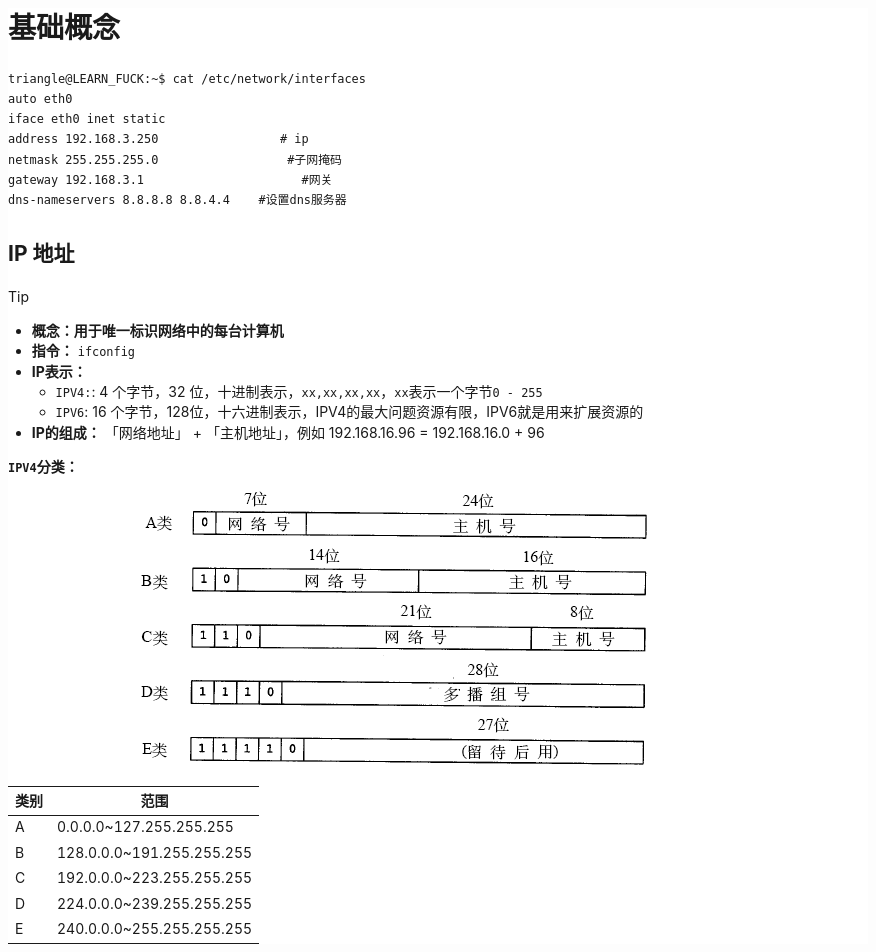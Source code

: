 
# 基础概念


```term
triangle@LEARN_FUCK:~$ cat /etc/network/interfaces
auto eth0     
iface eth0 inet static     
address 192.168.3.250                 # ip
netmask 255.255.255.0                  #子网掩码     
gateway 192.168.3.1                      #网关     
dns-nameservers 8.8.8.8 8.8.4.4    #设置dns服务器
```

## IP 地址

> [!tip]
> - **概念：用于唯一标识网络中的每台计算机**
> - **指令：** `ifconfig`
> - **IP表示：**
>   - `IPV4:`: 4 个字节，32 位，十进制表示，`xx,xx,xx,xx`，`xx`表示一个字节`0 - 255`
>   - `IPV6`: 16 个字节，128位，十六进制表示，IPV4的最大问题资源有限，IPV6就是用来扩展资源的
> - **IP的组成：** 「网络地址」 + 「主机地址」，例如 192.168.16.96 = 192.168.16.0 + 96

**`IPV4`分类：**

<p style="text-align:center;"><img src="../../image/tcp_ip/ipv4.png" align="middle" /></p>

| 类别 | 范围                      |
| ---- | ------------------------- |
| A    | 0.0.0.0~127.255.255.255   |
| B    | 128.0.0.0~191.255.255.255 |
| C    | 192.0.0.0~223.255.255.255 |
| D    | 224.0.0.0~239.255.255.255 |
| E    | 240.0.0.0~255.255.255.255 |
